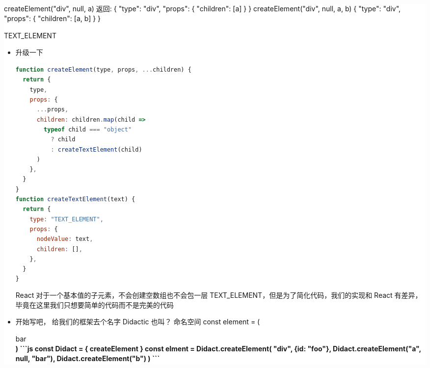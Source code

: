   createElement("div", null, a) 返回:
  {
    "type": "div",
    "props": { "children": [a] }
  }
  createElement("div", null, a, b) 
  {
  "type": "div",
  "props": { "children": [a, b] }
  }

  TEXT_ELEMENT

- 升级一下
  ```js
  function createElement(type, props, ...children) {
    return {
      type,
      props: {
        ...props,
        children: children.map(child =>
          typeof child === "object"
            ? child
            : createTextElement(child)
        )
      },
    }
  }
  function createTextElement(text) {
    return {
      type: "TEXT_ELEMENT",
      props: {
        nodeValue: text,
        children: [],
      },
    }
  }
  ```
  React 对于一个基本值的子元素，不会创建空数组也不会包一层 TEXT_ELEMENT，但是为了简化代码，我们的实现和 React 有差异，毕竟在这里我们只想要简单的代码而不是完美的代码

- 开始写吧， 给我们的框架去个名字  Didactic  也叫？  命名空间 
  const element = (
  <div id="foo">
    <a>bar</a>
    <b />
  </div>
  )
  ```js
  const Didact = {
    createElement
  }
  const elment = Didact.createElement(
    "div",
    {id: "foo"},
    Didact.createElement("a", null, "bar"),
    Didact.createElement("b")
  )
  ```
